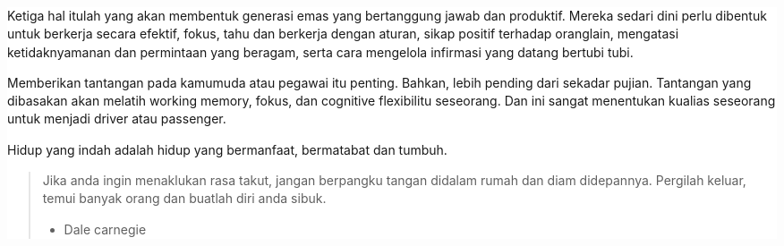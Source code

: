 Ketiga hal itulah yang akan membentuk generasi emas yang bertanggung jawab dan produktif.
Mereka sedari dini perlu dibentuk untuk berkerja secara efektif, fokus, tahu dan berkerja dengan aturan, sikap positif terhadap oranglain, mengatasi ketidaknyamanan dan permintaan yang beragam, serta cara mengelola infirmasi yang datang bertubi tubi.

Memberikan tantangan pada kamumuda atau pegawai  itu penting. Bahkan, lebih pending dari sekadar pujian.
Tantangan yang dibasakan akan melatih working memory, fokus, dan cognitive flexibilitu seseorang. 
Dan ini sangat menentukan kualias seseorang untuk menjadi driver atau passenger.

Hidup yang indah adalah hidup yang bermanfaat, bermatabat dan tumbuh.

> Jika anda ingin menaklukan rasa takut, jangan berpangku tangan didalam rumah dan diam didepannya.
> Pergilah keluar, temui banyak orang dan buatlah diri anda sibuk.
> - Dale carnegie
